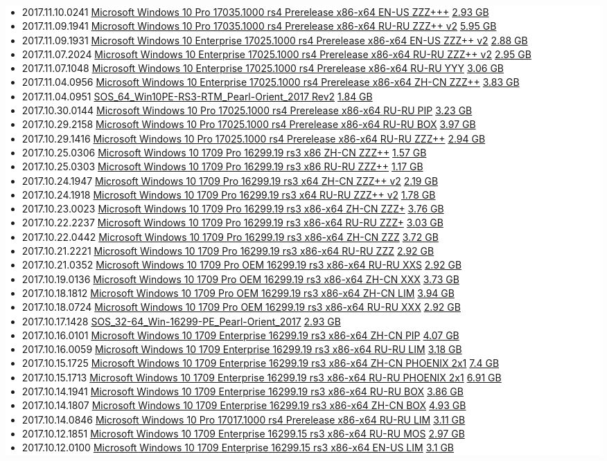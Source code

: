 - 2017.11.10.0241 [Microsoft Windows 10 Pro 17035.1000 rs4 Prerelease x86-x64 EN-US ZZZ+++](http://emtrek.org/viewtopic.php?t=45088) [2.93 GB](http://emtrek.org/download.php?id=45920)
- 2017.11.09.1941 [Microsoft Windows 10 Pro 17035.1000 rs4 Prerelease x86-x64 RU-RU ZZZ++ v2](http://emtrek.org/viewtopic.php?t=45082) [5.95 GB](http://emtrek.org/download.php?id=45916)
- 2017.11.09.1931 [Microsoft Windows 10 Enterprise 17025.1000 rs4 Prerelease x86-x64 EN-US ZZZ++ v2](http://emtrek.org/viewtopic.php?t=45058) [2.88 GB](http://emtrek.org/download.php?id=45915)
- 2017.11.07.2024 [Microsoft Windows 10 Enterprise 17025.1000 rs4 Prerelease x86-x64 RU-RU ZZZ++ v2](http://emtrek.org/viewtopic.php?t=45054) [2.95 GB](http://emtrek.org/download.php?id=45903)
- 2017.11.07.1048 [Microsoft Windows 10 Enterprise 17025.1000 rs4 Prerelease x86-x64 RU-RU YYY](http://emtrek.org/viewtopic.php?t=45069) [3.06 GB](http://emtrek.org/download.php?id=45898)
- 2017.11.04.0956 [Microsoft Windows 10 Enterprise 17025.1000 rs4 Prerelease x86-x64 ZH-CN ZZZ++](http://emtrek.org/viewtopic.php?t=45055) [3.83 GB](http://emtrek.org/download.php?id=45884)
- 2017.11.04.0951 [SOS_64_Win10PE-RS3-RTM_Pearl-Orient_2017 Rev2](http://emtrek.org/viewtopic.php?t=45053) [1.84 GB](http://emtrek.org/download.php?id=45882)
- 2017.10.30.0144 [Microsoft Windows 10 Pro 17025.1000 rs4 Prerelease x86-x64 RU-RU PIP](http://emtrek.org/viewtopic.php?t=45021) [3.23 GB](http://emtrek.org/download.php?id=45850)
- 2017.10.29.2158 [Microsoft Windows 10 Pro 17025.1000 rs4 Prerelease x86-x64 RU-RU BOX](http://emtrek.org/viewtopic.php?t=45018) [3.97 GB](http://emtrek.org/download.php?id=45847)
- 2017.10.29.1416 [Microsoft Windows 10 Pro 17025.1000 rs4 Prerelease x86-x64 RU-RU ZZZ++](http://emtrek.org/viewtopic.php?t=44993) [2.94 GB](http://emtrek.org/download.php?id=45845)
- 2017.10.25.0306 [Microsoft Windows 10 1709 Pro 16299.19 rs3 x86 ZH-CN ZZZ++](http://emtrek.org/viewtopic.php?t=44985) [1.57 GB](http://emtrek.org/download.php?id=45814)
- 2017.10.25.0303 [Microsoft Windows 10 1709 Pro 16299.19 rs3 x86 RU-RU ZZZ++](http://emtrek.org/viewtopic.php?t=44984) [1.17 GB](http://emtrek.org/download.php?id=45813)
- 2017.10.24.1947 [Microsoft Windows 10 1709 Pro 16299.19 rs3 x64 ZH-CN ZZZ++ v2](http://emtrek.org/viewtopic.php?t=44973) [2.19 GB](http://emtrek.org/download.php?id=45802)
- 2017.10.24.1918 [Microsoft Windows 10 1709 Pro 16299.19 rs3 x64 RU-RU ZZZ++ v2](http://emtrek.org/viewtopic.php?t=44971) [1.78 GB](http://emtrek.org/download.php?id=45801)
- 2017.10.23.0023 [Microsoft Windows 10 1709 Pro 16299.19 rs3 x86-x64 ZH-CN ZZZ+](http://emtrek.org/viewtopic.php?t=44965) [3.76 GB](http://emtrek.org/download.php?id=45793)
- 2017.10.22.2237 [Microsoft Windows 10 1709 Pro 16299.19 rs3 x86-x64 RU-RU ZZZ+](http://emtrek.org/viewtopic.php?t=44962) [3.03 GB](http://emtrek.org/download.php?id=45790)
- 2017.10.22.0442 [Microsoft Windows 10 1709 Pro 16299.19 rs3 x86-x64 ZH-CN ZZZ](http://emtrek.org/viewtopic.php?t=44955) [3.72 GB](http://emtrek.org/download.php?id=45783)
- 2017.10.21.2221 [Microsoft Windows 10 1709 Pro 16299.19 rs3 x86-x64 RU-RU ZZZ](http://emtrek.org/viewtopic.php?t=44948) [2.92 GB](http://emtrek.org/download.php?id=45776)
- 2017.10.21.0352 [Microsoft Windows 10 1709 Pro OEM 16299.19 rs3 x86-x64 RU-RU XXS](http://emtrek.org/viewtopic.php?t=44945) [2.92 GB](http://emtrek.org/download.php?id=45773)
- 2017.10.19.0136 [Microsoft Windows 10 1709 Pro OEM 16299.19 rs3 x86-x64 ZH-CN XXX](http://emtrek.org/viewtopic.php?t=44936) [3.73 GB](http://emtrek.org/download.php?id=45764)
- 2017.10.18.1812 [Microsoft Windows 10 1709 Pro OEM 16299.19 rs3 x86-x64 ZH-CN LIM](http://emtrek.org/viewtopic.php?t=44927) [3.94 GB](http://emtrek.org/download.php?id=45755)
- 2017.10.18.0724 [Microsoft Windows 10 1709 Pro OEM 16299.19 rs3 x86-x64 RU-RU XXX](http://emtrek.org/viewtopic.php?t=44915) [2.92 GB](http://emtrek.org/download.php?id=45741)
- 2017.10.17.1428 [SOS_32-64_Win-16299-PE_Pearl-Orient_2017](http://emtrek.org/viewtopic.php?t=44727) [2.93 GB](http://emtrek.org/download.php?id=45740)
- 2017.10.16.0101 [Microsoft Windows 10 1709 Enterprise 16299.19 rs3 x86-x64 ZH-CN PIP](http://emtrek.org/viewtopic.php?t=44911) [4.07 GB](http://emtrek.org/download.php?id=45739)
- 2017.10.16.0059 [Microsoft Windows 10 1709 Enterprise 16299.19 rs3 x86-x64 RU-RU LIM](http://emtrek.org/viewtopic.php?t=44910) [3.18 GB](http://emtrek.org/download.php?id=45738)
- 2017.10.15.1725 [Microsoft Windows 10 1709 Enterprise 16299.19 rs3 x86-x64 ZH-CN PHOENIX 2x1](http://emtrek.org/viewtopic.php?t=44843) [7.4 GB](http://emtrek.org/download.php?id=45732)
- 2017.10.15.1713 [Microsoft Windows 10 1709 Enterprise 16299.19 rs3 x86-x64 RU-RU PHOENIX 2x1](http://emtrek.org/viewtopic.php?t=44791) [6.91 GB](http://emtrek.org/download.php?id=45731)
- 2017.10.14.1941 [Microsoft Windows 10 1709 Enterprise 16299.19 rs3 x86-x64 RU-RU BOX](http://emtrek.org/viewtopic.php?t=44788) [3.86 GB](http://emtrek.org/download.php?id=45726)
- 2017.10.14.1807 [Microsoft Windows 10 1709 Enterprise 16299.19 rs3 x86-x64 ZH-CN BOX](http://emtrek.org/viewtopic.php?t=44899) [4.93 GB](http://emtrek.org/download.php?id=45725)
- 2017.10.14.0846 [Microsoft Windows 10 Pro 17017.1000 rs4 Prerelease x86-x64 RU-RU LIM](http://emtrek.org/viewtopic.php?t=44890) [3.11 GB](http://emtrek.org/download.php?id=45715)
- 2017.10.12.1851 [Microsoft Windows 10 1709 Enterprise 16299.15 rs3 x86-x64 RU-RU MOS](http://emtrek.org/viewtopic.php?t=44869) [2.97 GB](http://emtrek.org/download.php?id=45694)
- 2017.10.12.0100 [Microsoft Windows 10 1709 Enterprise 16299.15 rs3 x86-x64 EN-US LIM](http://emtrek.org/viewtopic.php?t=44862) [3.1 GB](http://emtrek.org/download.php?id=45687)